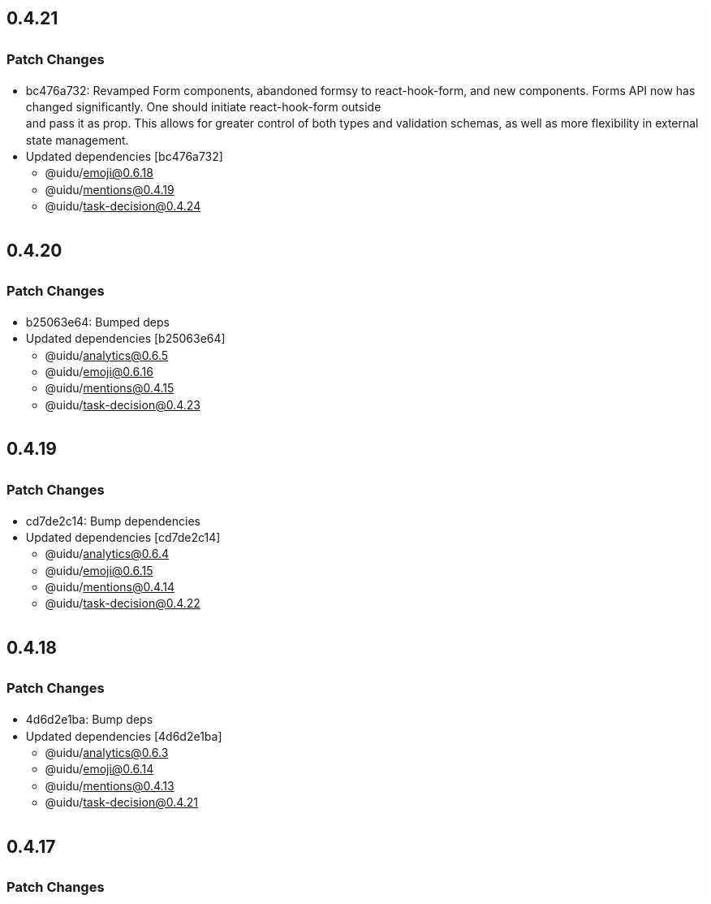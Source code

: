 ## 0.4.21

### Patch Changes

- bc476a732: Revamped Form components, abandoned formsy to react-hook-form, and new components. Forms API now has changed significantly.
  One should initiate react-hook-form outside <Form> and pass it as prop. This allows for greater control of both types and validation schemas, as well as more flexibility in external state management.
- Updated dependencies [bc476a732]
  - @uidu/emoji@0.6.18
  - @uidu/mentions@0.4.19
  - @uidu/task-decision@0.4.24

## 0.4.20

### Patch Changes

- b25063e64: Bumped deps
- Updated dependencies [b25063e64]
  - @uidu/analytics@0.6.5
  - @uidu/emoji@0.6.16
  - @uidu/mentions@0.4.15
  - @uidu/task-decision@0.4.23

## 0.4.19

### Patch Changes

- cd7de2c14: Bump dependencies
- Updated dependencies [cd7de2c14]
  - @uidu/analytics@0.6.4
  - @uidu/emoji@0.6.15
  - @uidu/mentions@0.4.14
  - @uidu/task-decision@0.4.22

## 0.4.18

### Patch Changes

- 4d6d2e1ba: Bump deps
- Updated dependencies [4d6d2e1ba]
  - @uidu/analytics@0.6.3
  - @uidu/emoji@0.6.14
  - @uidu/mentions@0.4.13
  - @uidu/task-decision@0.4.21

## 0.4.17

### Patch Changes
